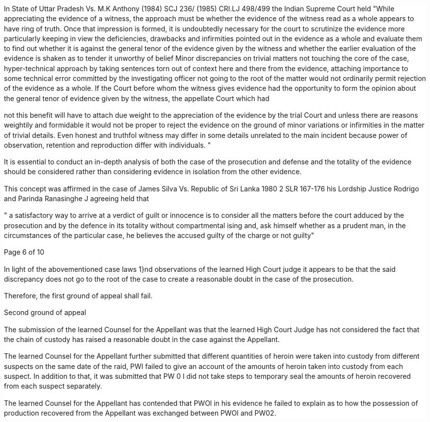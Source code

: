 In State of Uttar Pradesh Vs. M.K Anthony (1984) SCJ 236/ (1985) CRl.LJ 498/499 the Indian Supreme Court held "While appreciating the evidence of a witness, the approach must be whether the evidence of the witness read as a whole appears to have ring of truth. Once that impression is formed, it is undoubtedly necessary for the court to scrutinize the evidence more particularly keeping in view the deficiencies, drawbacks and infirmities pointed out in the evidence as a whole and evaluate them to find out whether it is against the general tenor of the evidence given by the witness and whether the earlier evaluation of the evidence is shaken as to tender it unworthy of belief Minor discrepancies on trivial matters not touching the core of the case, hyper-technical approach by taking sentences torn out of context here and there from the evidence, attaching importance to some technical error committed by the investigating officer not going to the root of the matter would not ordinarily permit rejection of the evidence as a whole. If the Court before whom the witness gives evidence had the opportunity to form the opinion about the general tenor of evidence given by the witness, the appellate Court which had

not this benefit will have to attach due weight to the appreciation of the evidence by the trial Court and unless there are reasons weightily and formidable it would not be proper to reject the evidence on the ground of minor variations or infirmities in the matter of trivial details. Even honest and truthfol witness may differ in some details unrelated to the main incident because power of observation, retention and reproduction differ with individuals. "

It is essential to conduct an in-depth analysis of both the case of the prosecution and defense and the totality of the evidence should be considered rather than considering evidence in isolation from the other evidence.

This concept was affirmed in the case of James Silva Vs. Republic of Sri Lanka 1980 2 SLR 167-176 his Lordship Justice Rodrigo and Parinda Ranasinghe J agreeing held that

" a satisfactory way to arrive at a verdict of guilt or innocence is to consider all the matters before the court adduced by the prosecution and by the defence in its totality without compartmental ising and, ask himself whether as a prudent man, in the circumstances of the particular case, he believes the accused guilty of the charge or not guilty"

Page 6 of 10

In light of the abovementioned case laws 1}nd observations of the learned High Court judge it appears to be that the said discrepancy does not go to the root of the case to create a reasonable doubt in the case of the prosecution.

Therefore, the first ground of appeal shall fail.

Second ground of appeal

The submission of the learned Counsel for the Appellant was that the learned High Court Judge has not considered the fact that the chain of custody has raised a reasonable doubt in the case against the Appellant.

The learned Counsel for the Appellant further submitted that different quantities of heroin were taken into custody from different suspects on the same date of the raid, PWI failed to give an account of the amounts of heroin taken into custody from each suspect. In addition to that, it was submitted that PW 0 I did not take steps to temporary seal the amounts of heroin recovered from each suspect separately.

The learned Counsel for the Appellant has contended that PWOl in his evidence he failed to explain as to how the possession of production recovered from the Appellant was exchanged between PWOl and PW02.
